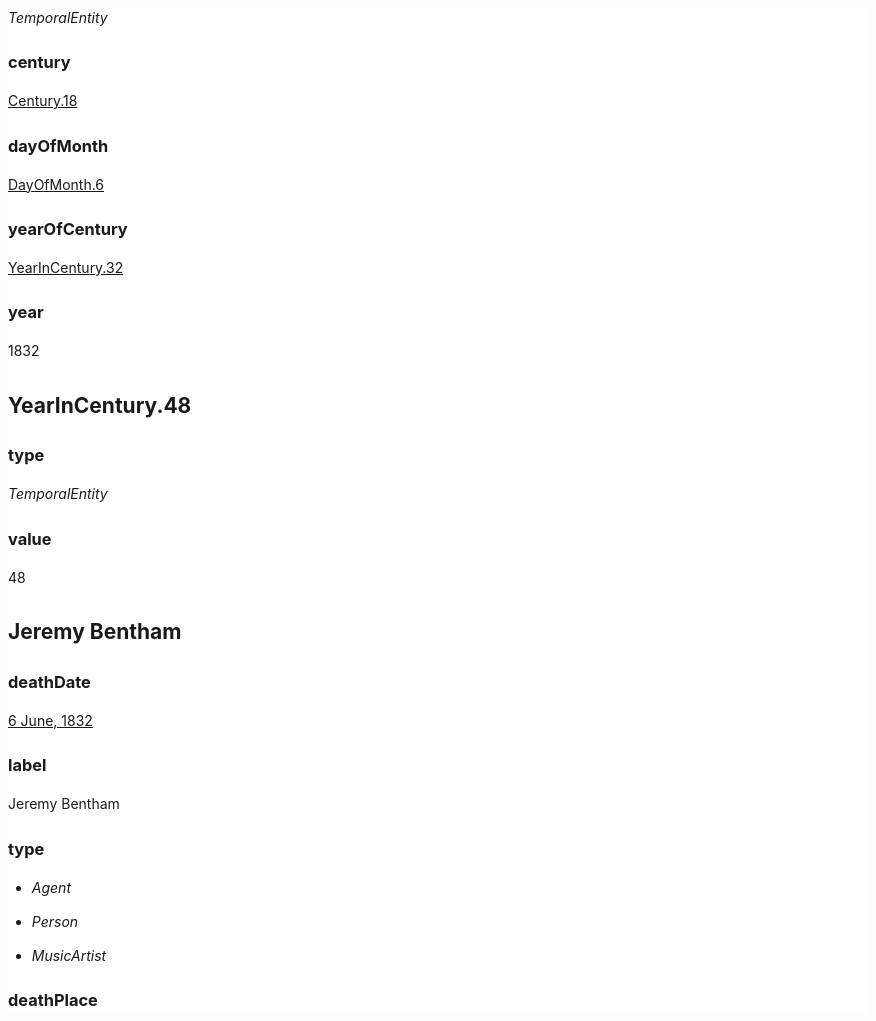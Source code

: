 
*TemporalEntity*

### century


[Century.18](#Century.18)

### dayOfMonth


[DayOfMonth.6](#DayOfMonth.6)

### yearOfCentury


[YearInCentury.32](#YearInCentury.32)

### year


1832

## YearInCentury.48

### type


*TemporalEntity*

### value


48

## Jeremy Bentham

### deathDate


[6 June, 1832](#6-June-1832)

### label


Jeremy Bentham

### type

 - *Agent*

 - *Person*

 - *MusicArtist*

### deathPlace
